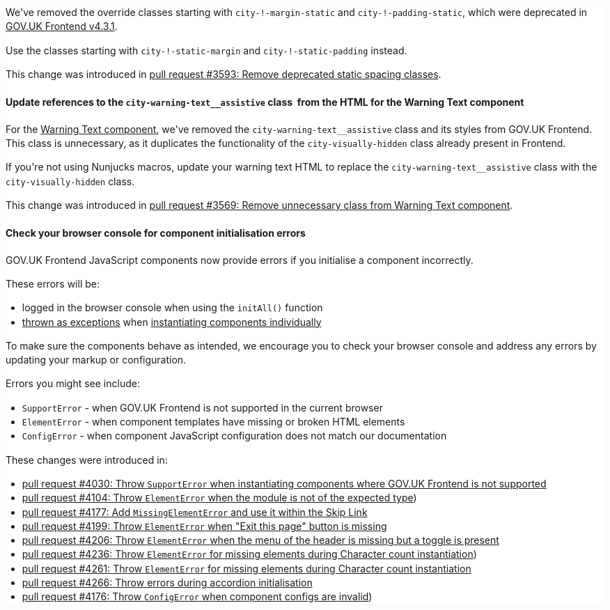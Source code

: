 We've removed the override classes starting with `city-!-margin-static` and `city-!-padding-static`, which were deprecated in [GOV.UK Frontend v4.3.1](https://github.com/alphagov/city-frontend/releases/tag/v4.3.1).

Use the classes starting with `city-!-static-margin` and `city-!-static-padding` instead.

This change was introduced in [pull request #3593: Remove deprecated static spacing classes](https://github.com/alphagov/city-frontend/pull/3593).

#### Update references to the `city-warning-text__assistive` class  from the HTML for the Warning Text component

For the [Warning Text component](https://design-system.service.gov.uk/components/warning-text/), we've removed the `city-warning-text__assistive` class and its styles from GOV.UK Frontend. This class is unnecessary, as it duplicates the functionality of the `city-visually-hidden` class already present in Frontend.

If you're not using Nunjucks macros, update your warning text HTML to replace the `city-warning-text__assistive` class with the `city-visually-hidden` class.

This change was introduced in [pull request #3569: Remove unnecessary class from Warning Text component](https://github.com/alphagov/city-frontend/pull/3569).

#### Check your browser console for component initialisation errors

GOV.UK Frontend JavaScript components now provide errors if you initialise a component incorrectly.

These errors will be:

- logged in the browser console when using the `initAll()` function
- [thrown as exceptions](https://developer.mozilla.org/en-US/docs/Web/JavaScript/Reference/Statements/throw) when [instantiating components individually](https://frontend.design-system.service.gov.uk/importing-css-assets-and-javascript/#select-and-initialise-an-individual-component)

To make sure the components behave as intended, we encourage you to check your browser console and address any errors by updating your markup or configuration.

Errors you might see include:

- `SupportError` - when GOV.UK Frontend is not supported in the current browser
- `ElementError` - when component templates have missing or broken HTML elements
- `ConfigError` - when component JavaScript configuration does not match our documentation

These changes were introduced in:

- [pull request #4030: Throw `SupportError` when instantiating components where GOV.UK Frontend is not supported](https://github.com/alphagov/city-frontend/pull/4030)
- [pull request #4104: Throw `ElementError` when the module is not of the expected type](<[https://github.com/alphagov/city-frontend/pull/4104](https://github.com/alphagov/city-frontend/pull/4104)>))
- [pull request #4177: Add `MissingElementError` and use it within the Skip Link](https://github.com/alphagov/city-frontend/pull/4177)
- [pull request #4199: Throw `ElementError` when "Exit this page" button is missing](https://github.com/alphagov/city-frontend/pull/4199)
- [pull request #4206: Throw `ElementError` when the menu of the header is missing but a toggle is present](https://github.com/alphagov/city-frontend/pull/4206)
- [pull request #4236: Throw `ElementError` for missing elements during Character count instantiation](<[https://github.com/alphagov/city-frontend/pull/4236](https://github.com/alphagov/city-frontend/pull/4236)>))
- [pull request #4261: Throw `ElementError` for missing elements during Character count instantiation](https://github.com/alphagov/city-frontend/pull/4261)
- [pull request #4266: Throw errors during accordion initialisation](https://github.com/alphagov/city-frontend/pull/4266)
- [pull request #4176: Throw `ConfigError` when component configs are invalid](<[https://github.com/alphagov/city-frontend/pull/4176](https://github.com/alphagov/city-frontend/pull/4176)>))
